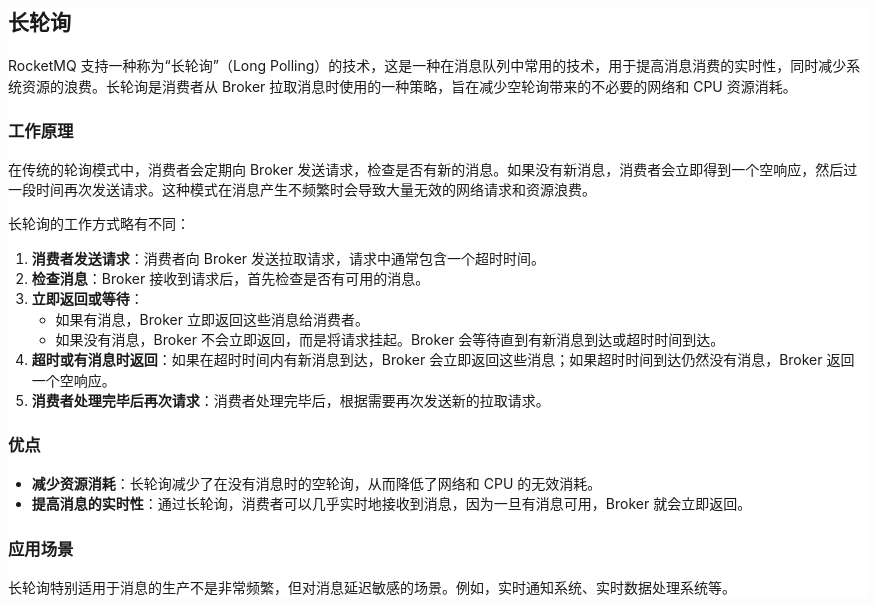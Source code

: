 ## 长轮询
RocketMQ 支持一种称为“长轮询”（Long Polling）的技术，这是一种在消息队列中常用的技术，用于提高消息消费的实时性，同时减少系统资源的浪费。长轮询是消费者从 Broker 拉取消息时使用的一种策略，旨在减少空轮询带来的不必要的网络和 CPU 资源消耗。

### 工作原理

在传统的轮询模式中，消费者会定期向 Broker 发送请求，检查是否有新的消息。如果没有新消息，消费者会立即得到一个空响应，然后过一段时间再次发送请求。这种模式在消息产生不频繁时会导致大量无效的网络请求和资源浪费。

长轮询的工作方式略有不同：

1. **消费者发送请求**：消费者向 Broker 发送拉取请求，请求中通常包含一个超时时间。
2. **检查消息**：Broker 接收到请求后，首先检查是否有可用的消息。
3. **立即返回或等待**：
   - 如果有消息，Broker 立即返回这些消息给消费者。
   - 如果没有消息，Broker 不会立即返回，而是将请求挂起。Broker 会等待直到有新消息到达或超时时间到达。
4. **超时或有消息时返回**：如果在超时时间内有新消息到达，Broker 会立即返回这些消息；如果超时时间到达仍然没有消息，Broker 返回一个空响应。
5. **消费者处理完毕后再次请求**：消费者处理完毕后，根据需要再次发送新的拉取请求。

### 优点

- **减少资源消耗**：长轮询减少了在没有消息时的空轮询，从而降低了网络和 CPU 的无效消耗。
- **提高消息的实时性**：通过长轮询，消费者可以几乎实时地接收到消息，因为一旦有消息可用，Broker 就会立即返回。

### 应用场景

长轮询特别适用于消息的生产不是非常频繁，但对消息延迟敏感的场景。例如，实时通知系统、实时数据处理系统等。
